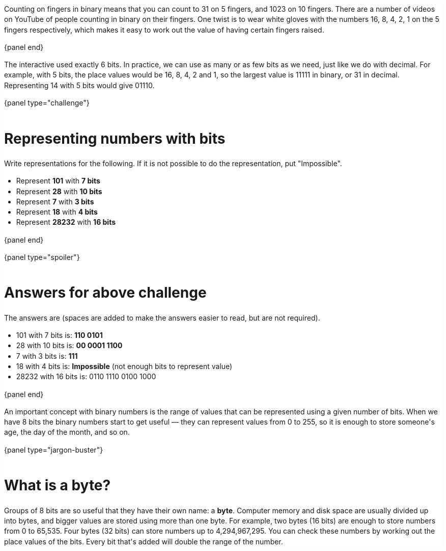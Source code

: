 Counting on fingers in binary means that you can count to 31 on 5 fingers, and 1023 on 10 fingers.
There are a number of videos on YouTube of people counting in binary on their fingers.
One twist is to wear white gloves with the numbers 16, 8, 4, 2, 1 on the 5 fingers respectively, which makes it easy to work out the value of having certain fingers raised.

{panel end}

The interactive used exactly 6 bits.
In practice, we can use as many or as few bits as we need, just like we do with decimal.
For example, with 5 bits, the place values would be 16, 8, 4, 2 and 1, so the largest value is 11111 in binary, or 31 in decimal.
Representing 14 with 5 bits would give 01110.

{panel type="challenge"}

# Representing numbers with bits

Write representations for the following.
If it is not possible to do the representation, put "Impossible".

- Represent **101** with **7 bits**
- Represent **28** with **10 bits**
- Represent **7** with **3 bits**
- Represent **18** with **4 bits**
- Represent **28232** with **16 bits**

{panel end}

{panel type="spoiler"}

# Answers for above challenge

The answers are (spaces are added to make the answers easier to read, but are not required).

- 101 with 7 bits is: **110 0101**
- 28 with 10 bits is: **00 0001 1100**
- 7 with 3 bits is: **111**
- 18 with 4 bits is: **Impossible** (not enough bits to represent value)
- 28232 with 16 bits is: 0110 1110 0100 1000

{panel end}

An important concept with binary numbers is the range of values that can be represented using a given number of bits.
When we have 8 bits the binary numbers start to get useful — they can represent values from 0 to 255, so it is enough to store someone's age, the day of the month, and so on.

{panel type="jargon-buster"}

# What is a byte?

Groups of 8 bits are so useful that they have their own name: a **byte**.
Computer memory and disk space are usually divided up into bytes, and bigger values are stored using more than one byte.
For example, two bytes (16 bits) are enough to store numbers from 0 to 65,535.
Four bytes (32 bits) can store numbers up to 4,294,967,295.
You can check these numbers by working out the place values of the bits.
Every bit that's added will double the range of the number.

